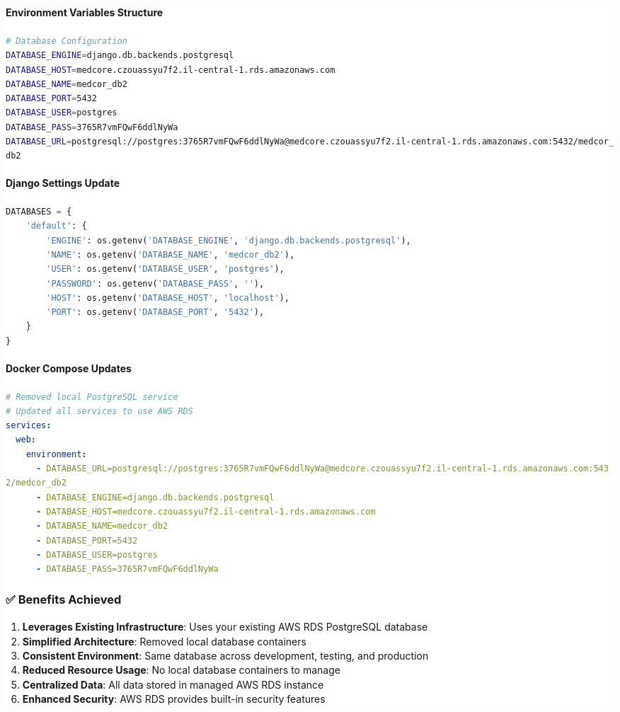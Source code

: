 #### **Environment Variables Structure**

```bash
# Database Configuration
DATABASE_ENGINE=django.db.backends.postgresql
DATABASE_HOST=medcore.czouassyu7f2.il-central-1.rds.amazonaws.com
DATABASE_NAME=medcor_db2
DATABASE_PORT=5432
DATABASE_USER=postgres
DATABASE_PASS=3765R7vmFQwF6ddlNyWa
DATABASE_URL=postgresql://postgres:3765R7vmFQwF6ddlNyWa@medcore.czouassyu7f2.il-central-1.rds.amazonaws.com:5432/medcor_db2
```

#### **Django Settings Update**

```python
DATABASES = {
    'default': {
        'ENGINE': os.getenv('DATABASE_ENGINE', 'django.db.backends.postgresql'),
        'NAME': os.getenv('DATABASE_NAME', 'medcor_db2'),
        'USER': os.getenv('DATABASE_USER', 'postgres'),
        'PASSWORD': os.getenv('DATABASE_PASS', ''),
        'HOST': os.getenv('DATABASE_HOST', 'localhost'),
        'PORT': os.getenv('DATABASE_PORT', '5432'),
    }
}
```

#### **Docker Compose Updates**

```yaml
# Removed local PostgreSQL service
# Updated all services to use AWS RDS
services:
  web:
    environment:
      - DATABASE_URL=postgresql://postgres:3765R7vmFQwF6ddlNyWa@medcore.czouassyu7f2.il-central-1.rds.amazonaws.com:5432/medcor_db2
      - DATABASE_ENGINE=django.db.backends.postgresql
      - DATABASE_HOST=medcore.czouassyu7f2.il-central-1.rds.amazonaws.com
      - DATABASE_NAME=medcor_db2
      - DATABASE_PORT=5432
      - DATABASE_USER=postgres
      - DATABASE_PASS=3765R7vmFQwF6ddlNyWa
```

### ✅ **Benefits Achieved**

1. **Leverages Existing Infrastructure**: Uses your existing AWS RDS PostgreSQL database
2. **Simplified Architecture**: Removed local database containers
3. **Consistent Environment**: Same database across development, testing, and production
4. **Reduced Resource Usage**: No local database containers to manage
5. **Centralized Data**: All data stored in managed AWS RDS instance
6. **Enhanced Security**: AWS RDS provides built-in security features
